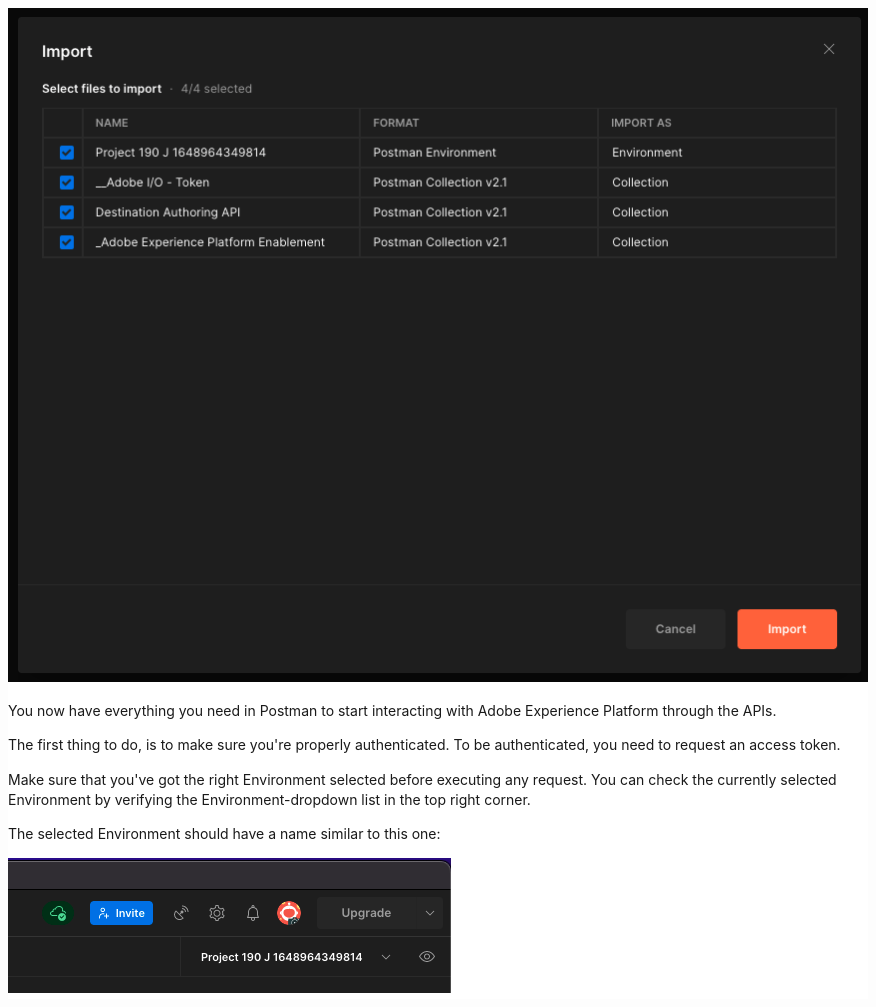 ![Adobe I/O New Integration](./images/impconfirm.png)

You now have everything you need in Postman to start interacting with Adobe Experience Platform through the APIs.

The first thing to do, is to make sure you're properly authenticated. To be authenticated, you need to request an access token.

Make sure that you've got the right Environment selected before executing any request. You can check the currently selected Environment by verifying the Environment-dropdown list in the top right corner. 

The selected Environment should have a name similar to this one:

![Postman](./images/envselemea.png)

